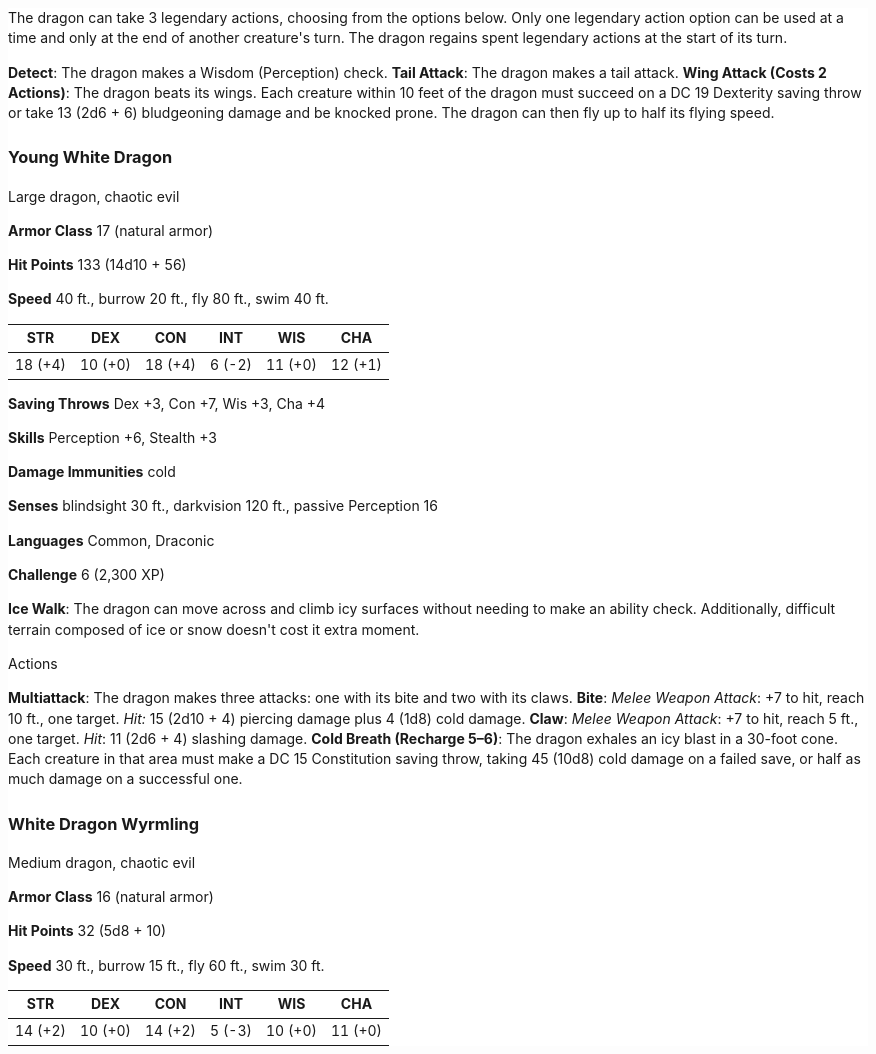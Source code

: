 The dragon can take 3 legendary actions, choosing from the options below. Only one legendary action option can be used at a time and only at the end of another creature's turn. The dragon regains spent legendary actions at the start of its turn.

**Detect**: The dragon makes a Wisdom (Perception) check. **Tail Attack**: The dragon makes a tail attack. **Wing Attack (Costs 2 Actions)**: The dragon beats its wings. Each     creature within 10 feet of the dragon must succeed on a DC 19     Dexterity saving throw or take 13 (2d6 + 6) bludgeoning damage and     be knocked prone. The dragon can then fly up to half its     flying speed.

### Young White Dragon
Large dragon, chaotic evil

**Armor Class** 17 (natural armor)

**Hit Points** 133 (14d10 + 56)

**Speed** 40 ft., burrow 20 ft., fly 80 ft., swim 40 ft.

STR     | DEX     | CON     | INT    | WIS     | CHA
------- | ------- | ------- | ------ | ------- | -------
18 (+4) | 10 (+0) | 18 (+4) | 6 (-2) | 11 (+0) | 12 (+1)

**Saving Throws** Dex +3, Con +7, Wis +3, Cha +4

**Skills** Perception +6, Stealth +3

**Damage Immunities** cold

**Senses** blindsight 30 ft., darkvision 120 ft., passive Perception 16

**Languages** Common, Draconic

**Challenge** 6 (2,300 XP)

**Ice Walk**: The dragon can move across and climb icy surfaces     without needing to make an ability check. Additionally, difficult     terrain composed of ice or snow doesn't cost it extra moment.

Actions

**Multiattack**: The dragon makes three attacks: one with its bite     and two with its claws. **Bite**: _Melee Weapon Attack_: +7 to hit, reach 10 ft.,     one target. _Hit:_ 15 (2d10 + 4) piercing damage plus 4 (1d8)     cold damage. **Claw**: _Melee Weapon Attack_: +7 to hit, reach 5 ft., one target.     _Hit_: 11 (2d6 + 4) slashing damage. **Cold Breath (Recharge 5–6)**: The dragon exhales an icy blast in a     30-foot cone. Each creature in that area must make a DC 15     Constitution saving throw, taking 45 (10d8) cold damage on a failed     save, or half as much damage on a successful one.

### White Dragon Wyrmling
Medium dragon, chaotic evil

**Armor Class** 16 (natural armor)

**Hit Points** 32 (5d8 + 10)

**Speed** 30 ft., burrow 15 ft., fly 60 ft., swim 30 ft.

STR     | DEX     | CON     | INT    | WIS     | CHA
------- | ------- | ------- | ------ | ------- | -------
14 (+2) | 10 (+0) | 14 (+2) | 5 (-3) | 10 (+0) | 11 (+0)
